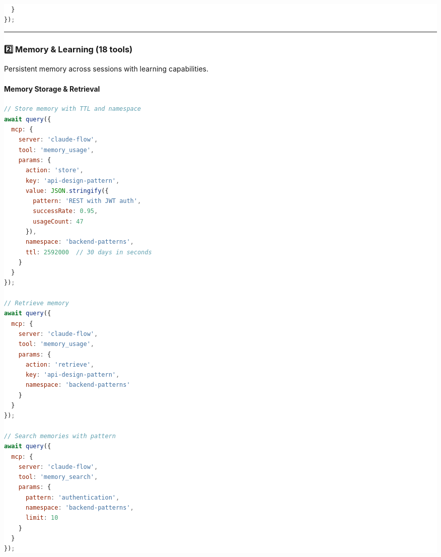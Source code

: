 ```javascript
  }
});
```

---

### 2️⃣ Memory & Learning (18 tools)

Persistent memory across sessions with learning capabilities.

#### **Memory Storage & Retrieval**

```javascript
// Store memory with TTL and namespace
await query({
  mcp: {
    server: 'claude-flow',
    tool: 'memory_usage',
    params: {
      action: 'store',
      key: 'api-design-pattern',
      value: JSON.stringify({
        pattern: 'REST with JWT auth',
        successRate: 0.95,
        usageCount: 47
      }),
      namespace: 'backend-patterns',
      ttl: 2592000  // 30 days in seconds
    }
  }
});

// Retrieve memory
await query({
  mcp: {
    server: 'claude-flow',
    tool: 'memory_usage',
    params: {
      action: 'retrieve',
      key: 'api-design-pattern',
      namespace: 'backend-patterns'
    }
  }
});

// Search memories with pattern
await query({
  mcp: {
    server: 'claude-flow',
    tool: 'memory_search',
    params: {
      pattern: 'authentication',
      namespace: 'backend-patterns',
      limit: 10
    }
  }
});
```

